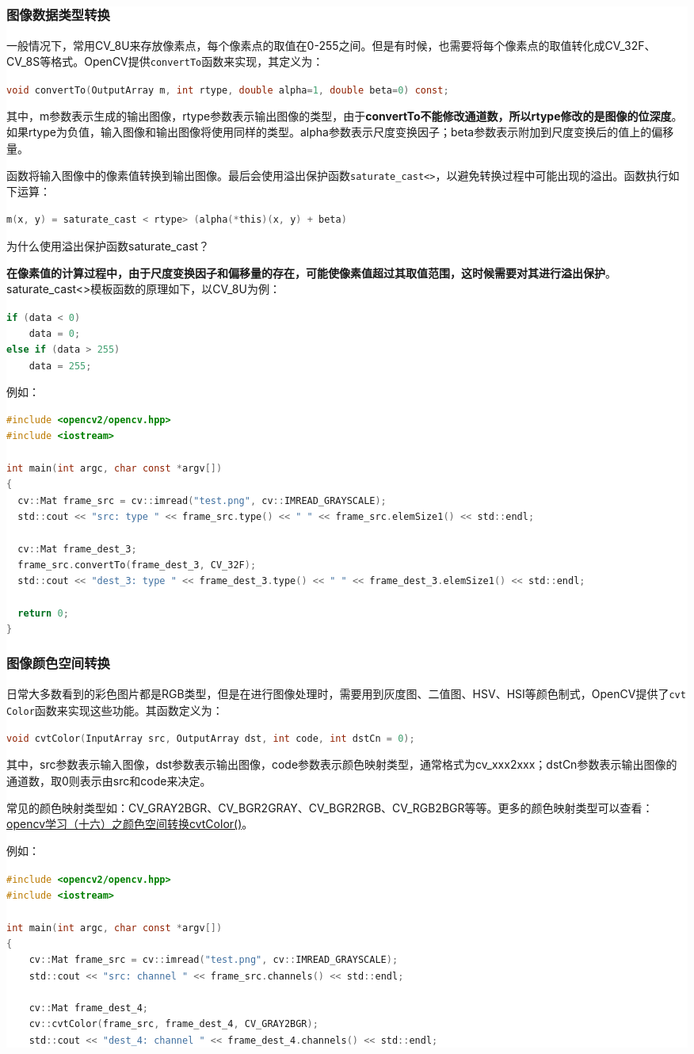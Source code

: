 ### 图像数据类型转换
一般情况下，常用CV_8U来存放像素点，每个像素点的取值在0-255之间。但是有时候，也需要将每个像素点的取值转化成CV_32F、CV_8S等格式。OpenCV提供`convertTo`函数来实现，其定义为：
```c
void convertTo(OutputArray m, int rtype, double alpha=1, double beta=0) const;
```
其中，m参数表示生成的输出图像，rtype参数表示输出图像的类型，由于**convertTo不能修改通道数，所以rtype修改的是图像的位深度**。如果rtype为负值，输入图像和输出图像将使用同样的类型。alpha参数表示尺度变换因子；beta参数表示附加到尺度变换后的值上的偏移量。

函数将输入图像中的像素值转换到输出图像。最后会使用溢出保护函数`saturate_cast<>`，以避免转换过程中可能出现的溢出。函数执行如下运算：
```c
m(x, y) = saturate_cast < rtype> (alpha(*this)(x, y) + beta)
```

为什么使用溢出保护函数saturate_cast？

**在像素值的计算过程中，由于尺度变换因子和偏移量的存在，可能使像素值超过其取值范围，这时候需要对其进行溢出保护**。saturate_cast<>模板函数的原理如下，以CV_8U为例：
```c
if (data < 0)
    data = 0;
else if (data > 255)
	data = 255;
```

例如：
```c
#include <opencv2/opencv.hpp>
#include <iostream>

int main(int argc, char const *argv[])
{
  cv::Mat frame_src = cv::imread("test.png", cv::IMREAD_GRAYSCALE);
  std::cout << "src: type " << frame_src.type() << " " << frame_src.elemSize1() << std::endl;

  cv::Mat frame_dest_3;
  frame_src.convertTo(frame_dest_3, CV_32F);
  std::cout << "dest_3: type " << frame_dest_3.type() << " " << frame_dest_3.elemSize1() << std::endl;

  return 0;
}
```

### 图像颜色空间转换
日常大多数看到的彩色图片都是RGB类型，但是在进行图像处理时，需要用到灰度图、二值图、HSV、HSI等颜色制式，OpenCV提供了`cvtColor`函数来实现这些功能。其函数定义为：
```c
void cvtColor(InputArray src, OutputArray dst, int code, int dstCn = 0);
```
其中，src参数表示输入图像，dst参数表示输出图像，code参数表示颜色映射类型，通常格式为cv_xxx2xxx；dstCn参数表示输出图像的通道数，取0则表示由src和code来决定。

常见的颜色映射类型如：CV_GRAY2BGR、CV_BGR2GRAY、CV_BGR2RGB、CV_RGB2BGR等等。更多的颜色映射类型可以查看：[opencv学习（十六）之颜色空间转换cvtColor()](https://blog.csdn.net/keith_bb/article/details/53470170)。

例如：
```c
#include <opencv2/opencv.hpp>
#include <iostream>

int main(int argc, char const *argv[])
{
    cv::Mat frame_src = cv::imread("test.png", cv::IMREAD_GRAYSCALE);
    std::cout << "src: channel " << frame_src.channels() << std::endl;

    cv::Mat frame_dest_4;
    cv::cvtColor(frame_src, frame_dest_4, CV_GRAY2BGR);
    std::cout << "dest_4: channel " << frame_dest_4.channels() << std::endl;

```